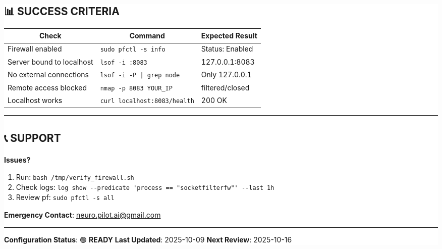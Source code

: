 
## 📊 SUCCESS CRITERIA

| Check | Command | Expected Result |
|-------|---------|-----------------|
| Firewall enabled | `sudo pfctl -s info` | Status: Enabled |
| Server bound to localhost | `lsof -i :8083` | 127.0.0.1:8083 |
| No external connections | `lsof -i -P \| grep node` | Only 127.0.0.1 |
| Remote access blocked | `nmap -p 8083 YOUR_IP` | filtered/closed |
| Localhost works | `curl localhost:8083/health` | 200 OK |

---

## 📞 SUPPORT

**Issues?**
1. Run: `bash /tmp/verify_firewall.sh`
2. Check logs: `log show --predicate 'process == "socketfilterfw"' --last 1h`
3. Review pf: `sudo pfctl -s all`

**Emergency Contact**: neuro.pilot.ai@gmail.com

---

**Configuration Status**: 🟢 **READY**
**Last Updated**: 2025-10-09
**Next Review**: 2025-10-16
